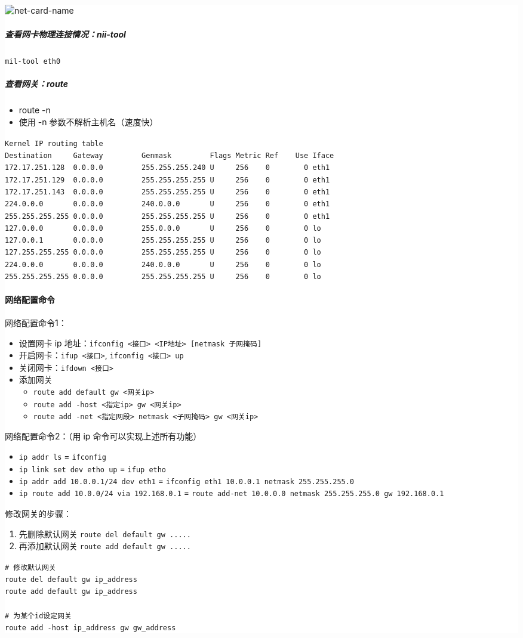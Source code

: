 ![net-card-name](images/net-card-name.png)

##### 查看网卡物理连接情况：nii-tool

```shell
mil-tool eth0
```

##### 查看网关：route

- route -n
- 使用 -n 参数不解析主机名（速度快）

```shell
Kernel IP routing table
Destination     Gateway         Genmask         Flags Metric Ref    Use Iface
172.17.251.128  0.0.0.0         255.255.255.240 U     256    0        0 eth1
172.17.251.129  0.0.0.0         255.255.255.255 U     256    0        0 eth1
172.17.251.143  0.0.0.0         255.255.255.255 U     256    0        0 eth1
224.0.0.0       0.0.0.0         240.0.0.0       U     256    0        0 eth1
255.255.255.255 0.0.0.0         255.255.255.255 U     256    0        0 eth1
127.0.0.0       0.0.0.0         255.0.0.0       U     256    0        0 lo
127.0.0.1       0.0.0.0         255.255.255.255 U     256    0        0 lo
127.255.255.255 0.0.0.0         255.255.255.255 U     256    0        0 lo
224.0.0.0       0.0.0.0         240.0.0.0       U     256    0        0 lo
255.255.255.255 0.0.0.0         255.255.255.255 U     256    0        0 lo
```

#### 网络配置命令

网络配置命令1：

- 设置网卡 ip 地址：`ifconfig <接口> <IP地址> [netmask 子网掩码]`
- 开启网卡：`ifup <接口>`, `ifconfig <接口> up`
- 关闭网卡：`ifdown <接口>`
- 添加网关
  - `route add default gw <网关ip>`
  - `route add -host <指定ip> gw <网关ip>`
  - `route add -net <指定网段> netmask <子网掩码> gw <网关ip>`

网络配置命令2：（用 ip 命令可以实现上述所有功能）

- `ip addr ls` = `ifconfig`
- `ip link set dev etho up` = `ifup etho`
- `ip addr add 10.0.0.1/24 dev eth1` = `ifconfig eth1 10.0.0.1 netmask 255.255.255.0`
- `ip route add 10.0.0/24 via 192.168.0.1` = `route add-net 10.0.0.0 netmask 255.255.255.0 gw 192.168.0.1`

修改网关的步骤：

1. 先删除默认网关 `route del default gw .....`
2. 再添加默认网关 `route add default gw .....`

```shell
# 修改默认网关
route del default gw ip_address
route add default gw ip_address

# 为某个id设定网关
route add -host ip_address gw gw_address
```
